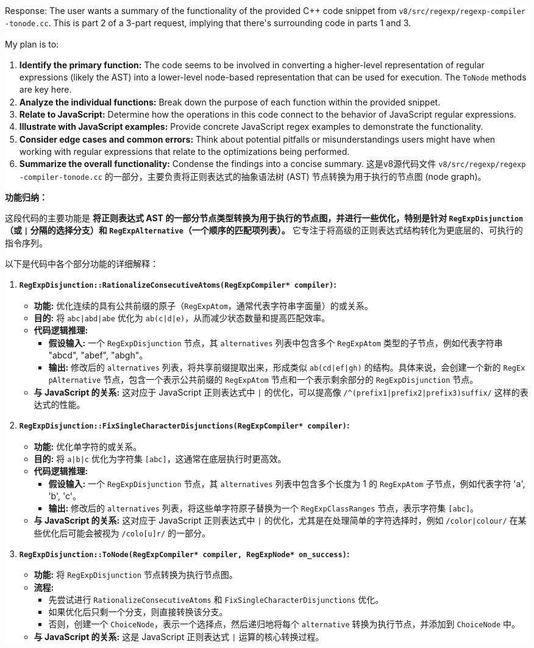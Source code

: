 Response:
The user wants a summary of the functionality of the provided C++ code snippet from `v8/src/regexp/regexp-compiler-tonode.cc`. This is part 2 of a 3-part request, implying that there's surrounding code in parts 1 and 3.

My plan is to:
1. **Identify the primary function:** The code seems to be involved in converting a higher-level representation of regular expressions (likely the AST) into a lower-level node-based representation that can be used for execution. The `ToNode` methods are key here.
2. **Analyze the individual functions:**  Break down the purpose of each function within the provided snippet.
3. **Relate to JavaScript:** Determine how the operations in this code connect to the behavior of JavaScript regular expressions.
4. **Illustrate with JavaScript examples:**  Provide concrete JavaScript regex examples to demonstrate the functionality.
5. **Consider edge cases and common errors:** Think about potential pitfalls or misunderstandings users might have when working with regular expressions that relate to the optimizations being performed.
6. **Summarize the overall functionality:** Condense the findings into a concise summary.
这是v8源代码文件 `v8/src/regexp/regexp-compiler-tonode.cc` 的一部分，主要负责将正则表达式的抽象语法树 (AST) 节点转换为用于执行的节点图 (node graph)。

**功能归纳：**

这段代码的主要功能是 **将正则表达式 AST 的一部分节点类型转换为用于执行的节点图，并进行一些优化，特别是针对 `RegExpDisjunction`（或 `|` 分隔的选择分支）和 `RegExpAlternative`（一个顺序的匹配项列表）。**  它专注于将高级的正则表达式结构转化为更底层的、可执行的指令序列。

以下是代码中各个部分功能的详细解释：

1. **`RegExpDisjunction::RationalizeConsecutiveAtoms(RegExpCompiler* compiler)`:**
   - **功能:**  优化连续的具有公共前缀的原子（`RegExpAtom`，通常代表字符串字面量）的或关系。
   - **目的:**  将 `abc|abd|abe` 优化为 `ab(c|d|e)`，从而减少状态数量和提高匹配效率。
   - **代码逻辑推理:**
     - **假设输入:**  一个 `RegExpDisjunction` 节点，其 `alternatives` 列表中包含多个 `RegExpAtom` 类型的子节点，例如代表字符串 "abcd", "abef", "abgh"。
     - **输出:** 修改后的 `alternatives` 列表，将共享前缀提取出来，形成类似 `ab(cd|ef|gh)` 的结构。具体来说，会创建一个新的 `RegExpAlternative` 节点，包含一个表示公共前缀的 `RegExpAtom` 节点和一个表示剩余部分的 `RegExpDisjunction` 节点。
   - **与 JavaScript 的关系:** 这对应于 JavaScript 正则表达式中 `|` 的优化，可以提高像 `/^(prefix1|prefix2|prefix3)suffix/` 这样的表达式的性能。

2. **`RegExpDisjunction::FixSingleCharacterDisjunctions(RegExpCompiler* compiler)`:**
   - **功能:**  优化单字符的或关系。
   - **目的:** 将 `a|b|c` 优化为字符集 `[abc]`，这通常在底层执行时更高效。
   - **代码逻辑推理:**
     - **假设输入:** 一个 `RegExpDisjunction` 节点，其 `alternatives` 列表中包含多个长度为 1 的 `RegExpAtom` 子节点，例如代表字符 'a', 'b', 'c'。
     - **输出:** 修改后的 `alternatives` 列表，将这些单字符原子替换为一个 `RegExpClassRanges` 节点，表示字符集 `[abc]`。
   - **与 JavaScript 的关系:** 这对应于 JavaScript 正则表达式中 `|` 的优化，尤其是在处理简单的字符选择时，例如 `/color|colour/` 在某些优化后可能会被视为 `/colo[u]r/` 的一部分。

3. **`RegExpDisjunction::ToNode(RegExpCompiler* compiler, RegExpNode* on_success)`:**
   - **功能:**  将 `RegExpDisjunction` 节点转换为执行节点图。
   - **流程:**
     - 先尝试进行 `RationalizeConsecutiveAtoms` 和 `FixSingleCharacterDisjunctions` 优化。
     - 如果优化后只剩一个分支，则直接转换该分支。
     - 否则，创建一个 `ChoiceNode`，表示一个选择点，然后递归地将每个 `alternative` 转换为执行节点，并添加到 `ChoiceNode` 中。
   - **与 JavaScript 的关系:** 这是 JavaScript 正则表达式 `|` 运算的核心转换过程。
